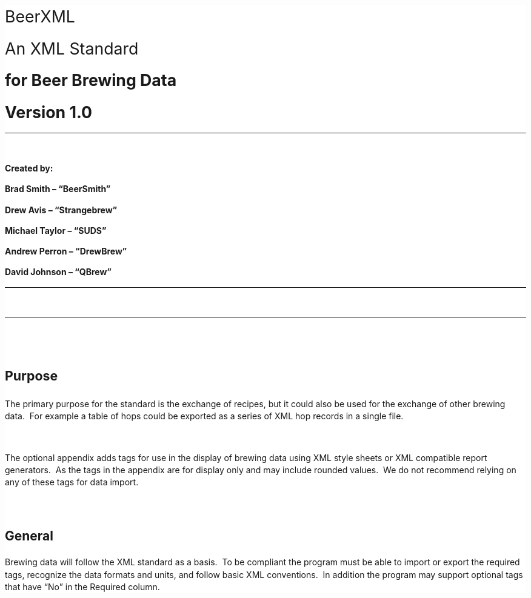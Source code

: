 <div class="Section1">

<span style="font-size:20.0pt">BeerXML</span>

<span style="font-size:20.0pt">An XML Standard</span>

**<span style="font-size:20.0pt">for Beer Brewing Data</span>**

**<span style="font-size:20.0pt">Version 1.0</span>**

****

 

**Created by:**

**Brad Smith – “BeerSmith”**

**Drew Avis – “Strangebrew”**

**Michael Taylor – “SUDS”**

**Andrew Perron – “DrewBrew”**

**David Johnson – “QBrew”**

****

 

****

 

<span style="font-size:16.0pt;mso-bidi-font-size:12.0pt">Purpose</span>
=======================================================================

The primary purpose for the standard is the exchange of recipes, but it
could also be used for the exchange of other brewing data.<span
style="mso-spacerun:yes">  </span>For example a table of hops could be
exported as a series of XML hop records in a single file.

 

The optional appendix adds tags for use in the display of brewing data
using XML style sheets or XML compatible report generators.<span
style="mso-spacerun:yes">  </span>As the tags in the appendix are for
display only and may include rounded values. <span
style="mso-spacerun:yes"> </span>We do not recommend relying on any of
these tags for data import.

 

General
-------

Brewing data will follow the XML standard as a basis.<span
style="mso-spacerun:yes">  </span>To be compliant the program must be
able to import or export the required tags, recognize the data formats
and units, and follow basic XML conventions.<span
style="mso-spacerun:yes">  </span>In addition the program may support
optional tags that have “No” in the Required column.
